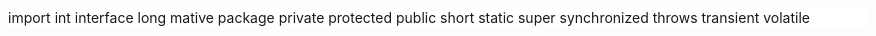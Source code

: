 import
int
interface
long
mative
package
private
protected
public
short
static
super
synchronized
throws
transient
volatile























